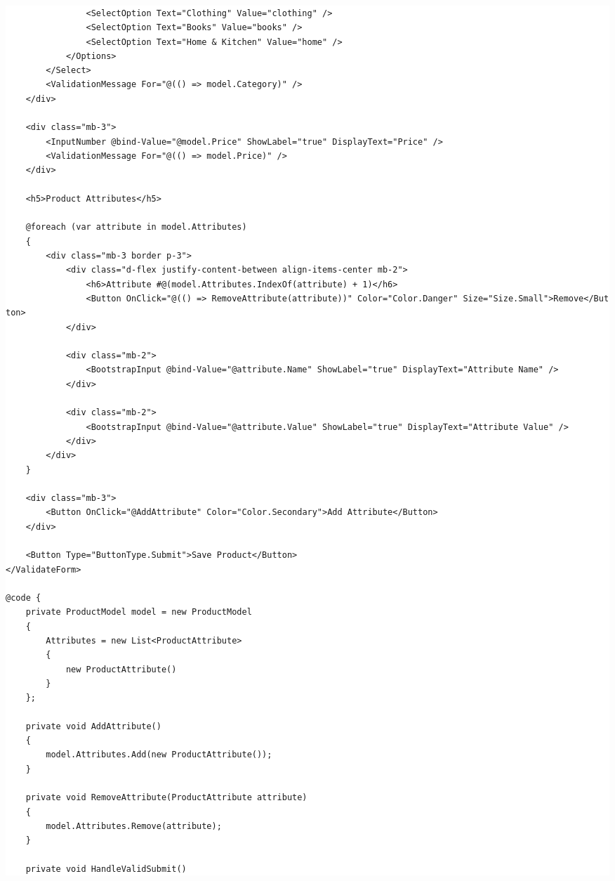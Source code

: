 ```razor
                <SelectOption Text="Clothing" Value="clothing" />
                <SelectOption Text="Books" Value="books" />
                <SelectOption Text="Home & Kitchen" Value="home" />
            </Options>
        </Select>
        <ValidationMessage For="@(() => model.Category)" />
    </div>
    
    <div class="mb-3">
        <InputNumber @bind-Value="@model.Price" ShowLabel="true" DisplayText="Price" />
        <ValidationMessage For="@(() => model.Price)" />
    </div>
    
    <h5>Product Attributes</h5>
    
    @foreach (var attribute in model.Attributes)
    {
        <div class="mb-3 border p-3">
            <div class="d-flex justify-content-between align-items-center mb-2">
                <h6>Attribute #@(model.Attributes.IndexOf(attribute) + 1)</h6>
                <Button OnClick="@(() => RemoveAttribute(attribute))" Color="Color.Danger" Size="Size.Small">Remove</Button>
            </div>
            
            <div class="mb-2">
                <BootstrapInput @bind-Value="@attribute.Name" ShowLabel="true" DisplayText="Attribute Name" />
            </div>
            
            <div class="mb-2">
                <BootstrapInput @bind-Value="@attribute.Value" ShowLabel="true" DisplayText="Attribute Value" />
            </div>
        </div>
    }
    
    <div class="mb-3">
        <Button OnClick="@AddAttribute" Color="Color.Secondary">Add Attribute</Button>
    </div>
    
    <Button Type="ButtonType.Submit">Save Product</Button>
</ValidateForm>

@code {
    private ProductModel model = new ProductModel
    {
        Attributes = new List<ProductAttribute>
        {
            new ProductAttribute()
        }
    };
    
    private void AddAttribute()
    {
        model.Attributes.Add(new ProductAttribute());
    }
    
    private void RemoveAttribute(ProductAttribute attribute)
    {
        model.Attributes.Remove(attribute);
    }
    
    private void HandleValidSubmit()
```
